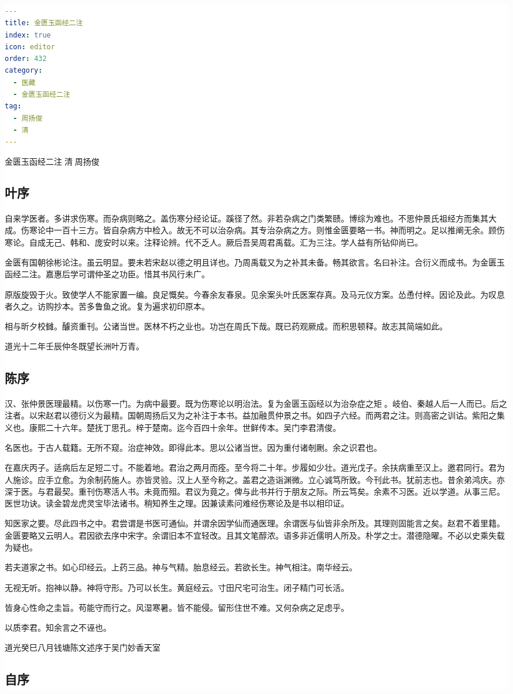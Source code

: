 ```yaml
---
title: 金匮玉函经二注
index: true
icon: editor
order: 432
category:
  - 医藏
  - 金匮玉函经二注
tag:  
  - 周扬俊
  - 清
---
```


金匮玉函经二注 清 周扬俊  

## 叶序  

自来学医者。多讲求伤寒。而杂病则略之。盖伤寒分经论证。蹊径了然。非若杂病之门类繁赜。博综为难也。不思仲景氏祖经方而集其大成。伤寒论中一百十三方。皆自杂病方中检入。故无不可以治杂病。其专治杂病之方。则惟金匮要略一书。神而明之。足以推阐无余。顾伤寒论。自成无己、韩和、庞安时以来。注释论辨。代不乏人。厥后吾吴周君禹载。汇为三注。学人益有所钻仰尚已。  

金匮有国朝徐彬论注。虽云明显。要未若宋赵以德之明且详也。乃周禹载又为之补其未备。畅其欲言。名曰补注。合衍义而成书。为金匮玉函经二注。嘉惠后学可谓仲圣之功臣。惜其书风行未广。  

原版旋毁于火。致使学人不能家置一编。良足慨矣。今春余友春泉。见余案头叶氏医案存真。及马元仪方案。怂恿付梓。因论及此。为叹息者久之。访购抄本。苦多鲁鱼之讹。复为遍求初印原本。  

相与昕夕校雠。醵资重刊。公诸当世。医林不朽之业也。功岂在周氏下哉。既已药观厥成。而积思顿释。故志其简端如此。  

道光十二年壬辰仲冬既望长洲叶万青。  

## 陈序  

汉、张仲景医理最精。以伤寒一门。为病中最要。既为伤寒论以明治法。复为金匮玉函经以为治杂症之矩 。岐伯、秦越人后一人而已。后之注者。以宋赵君以德衍义为最精。国朝周扬后又为之补注于本书。益加融贯仲景之书。如四子六经。而两君之注。则高密之训诂。紫阳之集义也。康熙二十六年。楚抚丁思孔。梓于楚南。迄今百四十余年。世鲜传本。吴门李君清俊。  

名医也。于古人载籍。无所不窥。治症神效。即得此本。思以公诸当世。因为重付诸剞劂。余之识君也。  

在嘉庆丙子。适病后左足短二寸。不能着地。君治之两月而痊。至今将二十年。步履如少壮。道光戊子。余扶病重至汉上。邀君同行。君为人施诊。应手立愈。为余制药施人。亦皆灵验。汉上人至今称之。盖君之造诣渊微。立心诚笃所致。今刊此书。犹前志也。昔余弟鸿庆。亦深于医。与君最契。重刊伤寒活人书。未竟而殂。君议为竟之。俾与此书并行于朋友之际。所云笃矣。余素不习医。近以学道。从事三尼。医世功诀。读金碧龙虎灵宝毕法诸书。稍知养生之理。因兼读素问难经伤寒论及是书以相印证。  

知医家之要。尽此四书之中。君尝谓是书医可通仙。并谓余因学仙而通医理。余谓医与仙皆非余所及。其理则固能言之矣。赵君不着里籍。金匮要略又云明人。君因欲去序中宋字。余谓旧本不宜轻改。且其文笔醇浓。语多非近儒明人所及。朴学之士。潜德隐曜。不必以史乘失载为疑也。  

若夫道家之书。如心印经云。上药三品。神与气精。胎息经云。若欲长生。神气相注。南华经云。  

无视无听。抱神以静。神将守形。乃可以长生。黄庭经云。寸田尺宅可治生。闭子精门可长活。  

皆身心性命之圭旨。苟能守而行之。风湿寒暑。皆不能侵。留形住世不难。又何杂病之足虑乎。  

以质李君。知余言之不诬也。  

道光癸巳八月钱塘陈文述序于吴门妙香天室  

## 自序  
